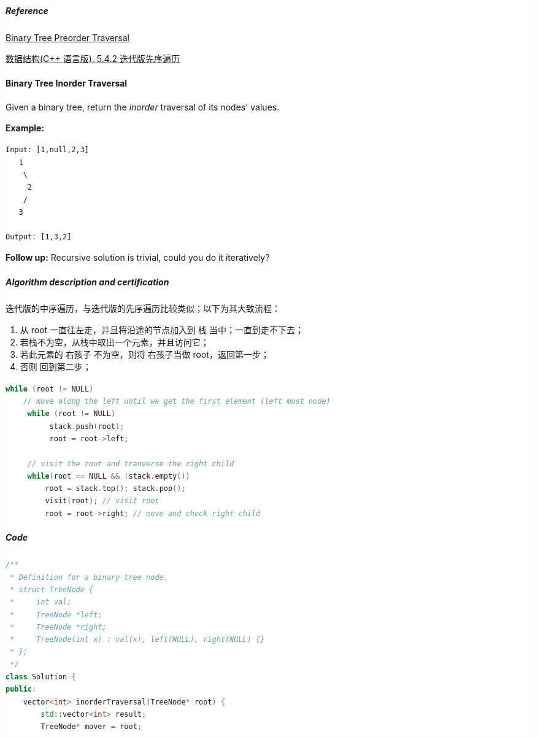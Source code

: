 ```cpp
```

##### Reference

[Binary Tree Preorder Traversal](https://leetcode.com/problems/binary-tree-preorder-traversal/description/)

[数据结构(C++ 语言版), 5.4.2 迭代版先序遍历](https://item.jd.com/12113082.html)



#### Binary Tree Inorder Traversal

Given a binary tree, return the *inorder* traversal of its nodes' values.

**Example:**

```
Input: [1,null,2,3]
   1
    \
     2
    /
   3

Output: [1,3,2]
```

**Follow up:** Recursive solution is trivial, could you do it iteratively?

##### Algorithm description and certification

迭代版的中序遍历，与迭代版的先序遍历比较类似；以下为其大致流程：

1. 从 root 一直往左走，并且将沿途的节点加入到 栈 当中；一直到走不下去；
2. 若栈不为空，从栈中取出一个元素，并且访问它；
3. 若此元素的 右孩子 不为空，则将 右孩子当做 root，返回第一步；
4. 否则 回到第二步；

```cpp
while (root != NULL)
    // move along the left until we get the first element (left most node)
     while (root != NULL)
          stack.push(root);
          root = root->left;
         
     // visit the root and tranverse the right child
     while(root == NULL && !stack.empty())
         root = stack.top(); stack.pop();
         visit(root); // visit root       
         root = root->right; // move and check right child 
```

##### Code

```cpp
/**
 * Definition for a binary tree node.
 * struct TreeNode {
 *     int val;
 *     TreeNode *left;
 *     TreeNode *right;
 *     TreeNode(int x) : val(x), left(NULL), right(NULL) {}
 * };
 */
class Solution {
public:
    vector<int> inorderTraversal(TreeNode* root) {
        std::vector<int> result;
        TreeNode* mover = root;
```